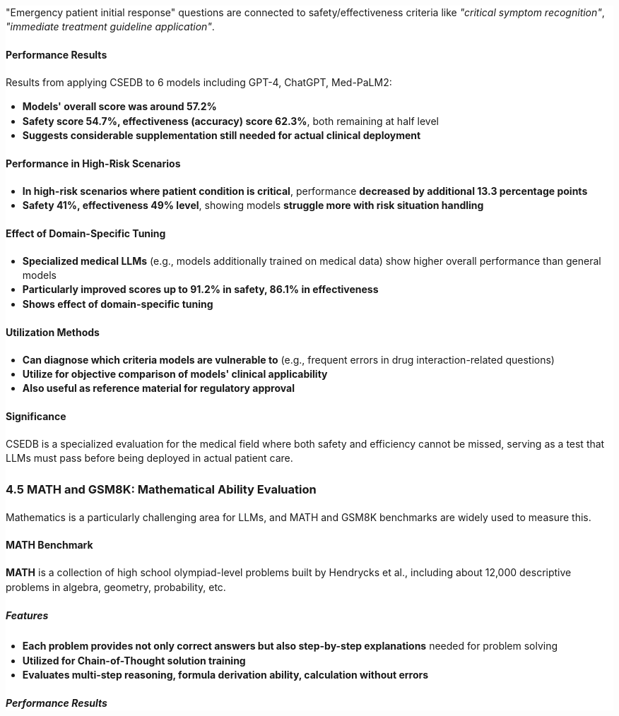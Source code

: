 "Emergency patient initial response" questions are connected to safety/effectiveness criteria like _"critical symptom recognition"_, _"immediate treatment guideline application"_.

#### Performance Results

Results from applying CSEDB to 6 models including GPT-4, ChatGPT, Med-PaLM2:

- **Models' overall score was around 57.2%**
- **Safety score 54.7%, effectiveness (accuracy) score 62.3%**, both remaining at half level
- **Suggests considerable supplementation still needed for actual clinical deployment**

#### Performance in High-Risk Scenarios

- **In high-risk scenarios where patient condition is critical**, performance **decreased by additional 13.3 percentage points**
- **Safety 41%, effectiveness 49% level**, showing models **struggle more with risk situation handling**

#### Effect of Domain-Specific Tuning

- **Specialized medical LLMs** (e.g., models additionally trained on medical data) show higher overall performance than general models
- **Particularly improved scores up to 91.2% in safety, 86.1% in effectiveness**
- **Shows effect of domain-specific tuning**

#### Utilization Methods

- **Can diagnose which criteria models are vulnerable to** (e.g., frequent errors in drug interaction-related questions)
- **Utilize for objective comparison of models' clinical applicability**
- **Also useful as reference material for regulatory approval**

#### Significance

CSEDB is a specialized evaluation for the medical field where both safety and efficiency cannot be missed, serving as a test that LLMs must pass before being deployed in actual patient care.

### 4.5 MATH and GSM8K: Mathematical Ability Evaluation

Mathematics is a particularly challenging area for LLMs, and MATH and GSM8K benchmarks are widely used to measure this.

#### MATH Benchmark

**MATH** is a collection of high school olympiad-level problems built by Hendrycks et al., including about 12,000 descriptive problems in algebra, geometry, probability, etc.

##### Features

- **Each problem provides not only correct answers but also step-by-step explanations** needed for problem solving
- **Utilized for Chain-of-Thought solution training**
- **Evaluates multi-step reasoning, formula derivation ability, calculation without errors**

##### Performance Results
